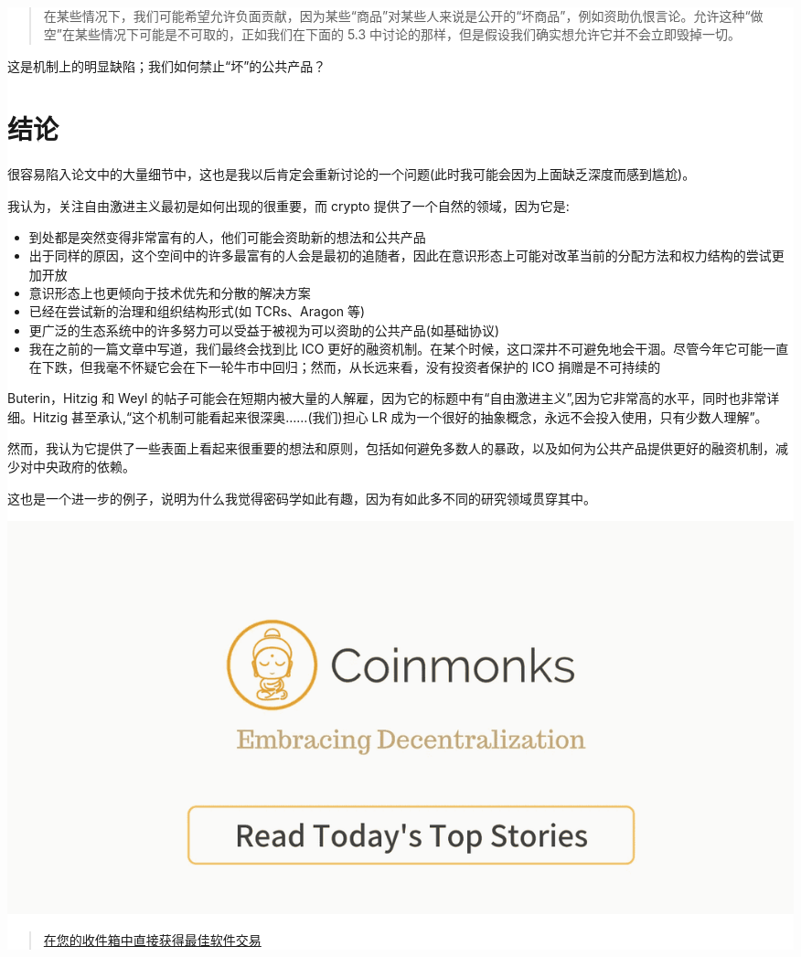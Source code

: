 > 在某些情况下，我们可能希望允许负面贡献，因为某些“商品”对某些人来说是公开的“坏商品”，例如资助仇恨言论。允许这种“做空”在某些情况下可能是不可取的，正如我们在下面的 5.3 中讨论的那样，但是假设我们确实想允许它并不会立即毁掉一切。

这是机制上的明显缺陷；我们如何禁止“坏”的公共产品？

# **结论**

很容易陷入论文中的大量细节中，这也是我以后肯定会重新讨论的一个问题(此时我可能会因为上面缺乏深度而感到尴尬)。

我认为，关注自由激进主义最初是如何出现的很重要，而 crypto 提供了一个自然的领域，因为它是:

*   到处都是突然变得非常富有的人，他们可能会资助新的想法和公共产品
*   出于同样的原因，这个空间中的许多最富有的人会是最初的追随者，因此在意识形态上可能对改革当前的分配方法和权力结构的尝试更加开放
*   意识形态上也更倾向于技术优先和分散的解决方案
*   已经在尝试新的治理和组织结构形式(如 TCRs、Aragon 等)
*   更广泛的生态系统中的许多努力可以受益于被视为可以资助的公共产品(如基础协议)
*   我在之前的一篇文章中写道，我们最终会找到比 ICO 更好的融资机制。在某个时候，这口深井不可避免地会干涸。尽管今年它可能一直在下跌，但我毫不怀疑它会在下一轮牛市中回归；然而，从长远来看，没有投资者保护的 ICO 捐赠是不可持续的

Buterin，Hitzig 和 Weyl 的帖子可能会在短期内被大量的人解雇，因为它的标题中有“自由激进主义”,因为它非常高的水平，同时也非常详细。Hitzig 甚至承认,“这个机制可能看起来很深奥……(我们)担心 LR 成为一个很好的抽象概念，永远不会投入使用，只有少数人理解”。

然而，我认为它提供了一些表面上看起来很重要的想法和原则，包括如何避免多数人的暴政，以及如何为公共产品提供更好的融资机制，减少对中央政府的依赖。

这也是一个进一步的例子，说明为什么我觉得密码学如此有趣，因为有如此多不同的研究领域贯穿其中。

[![](img/449450761cd76f44f9ae574333f9e9af.png)](http://bit.ly/2G71Sp7)

> [在您的收件箱中直接获得最佳软件交易](https://coincodecap.com/?utm_source=coinmonks)

